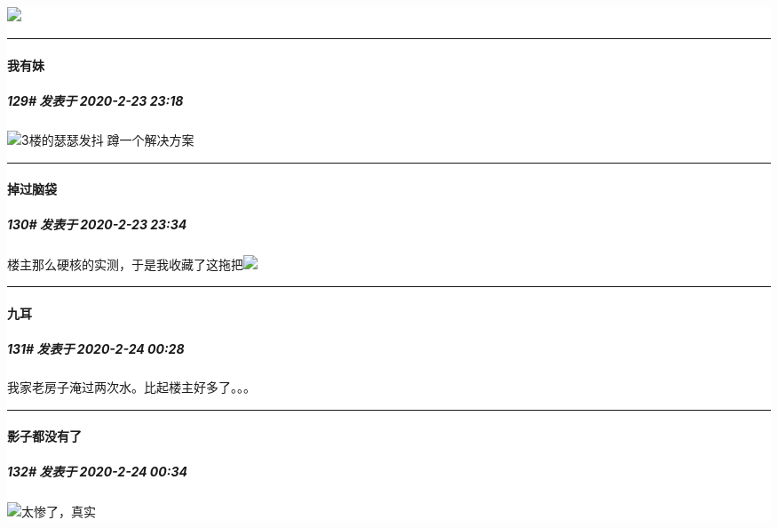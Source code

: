 
<img src="https://static.saraba1st.com/image/smiley/face2017/163.png" referrerpolicy="no-referrer">







-----

####  我有妹  
##### 129#       发表于 2020-2-23 23:18



<img src="https://static.saraba1st.com/image/smiley/carton2017/018.gif" referrerpolicy="no-referrer">3楼的瑟瑟发抖 蹲一个解决方案







-----

####  掉过脑袋  
##### 130#       发表于 2020-2-23 23:34




楼主那么硬核的实测，于是我收藏了这拖把<img src="https://static.saraba1st.com/image/smiley/face2017/002.png" referrerpolicy="no-referrer">







-----

####  九耳  
##### 131#       发表于 2020-2-24 00:28




我家老房子淹过两次水。比起楼主好多了。。。







-----

####  影子都没有了  
##### 132#       发表于 2020-2-24 00:34



<img src="https://static.saraba1st.com/image/smiley/face2017/217.gif" referrerpolicy="no-referrer">太惨了，真实



